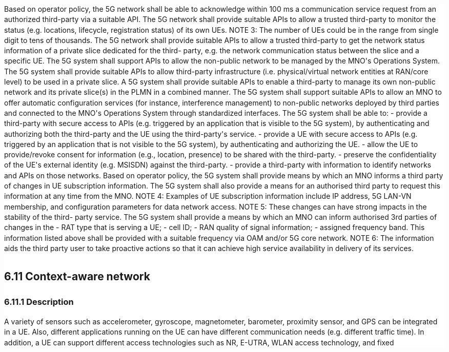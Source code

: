 Based on operator policy, the 5G network shall be able to acknowledge within
100 ms a communication service request from an authorized third-party via a
suitable API.
The 5G network shall provide suitable APIs to allow a trusted third-party to
monitor the status (e.g. locations, lifecycle, registration status) of its own
UEs.
NOTE 3: The number of UEs could be in the range from single digit to tens of
thousands.
The 5G network shall provide suitable APIs to allow a trusted third-party to
get the network status information of a private slice dedicated for the third-
party, e.g. the network communication status between the slice and a specific
UE.
The 5G system shall support APIs to allow the non-public network to be managed
by the MNO\'s Operations System.
The 5G system shall provide suitable APIs to allow third-party infrastructure
(i.e. physical/virtual network entities at RAN/core level) to be used in a
private slice.
A 5G system shall provide suitable APIs to enable a third-party to manage its
own non-public network and its private slice(s) in the PLMN in a combined
manner.
The 5G system shall support suitable APIs to allow an MNO to offer automatic
configuration services (for instance, interference management) to non-public
networks deployed by third parties and connected to the MNO\'s Operations
System through standardized interfaces.
The 5G system shall be able to:
\- provide a third-party with secure access to APIs (e.g. triggered by an
application that is visible to the 5G system), by authenticating and
authorizing both the third-party and the UE using the third-party\'s service.
\- provide a UE with secure access to APIs (e.g. triggered by an application
that is not visible to the 5G system), by authenticating and authorizing the
UE.
\- allow the UE to provide/revoke consent for information (e.g., location,
presence) to be shared with the third-party.
\- preserve the confidentiality of the UE\'s external identity (e.g. MSISDN)
against the third-party.
\- provide a third-party with information to identify networks and APIs on
those networks.
Based on operator policy, the 5G system shall provide means by which an MNO
informs a third party of changes in UE subscription information. The 5G system
shall also provide a means for an authorised third party to request this
information at any time from the MNO.
NOTE 4: Examples of UE subscription information include IP address, 5G LAN-VN
membership, and configuration parameters for data network access.
NOTE 5: These changes can have strong impacts in the stability of the third-
party service.
The 5G system shall provide a means by which an MNO can inform authorised 3rd
parties of changes in the
\- RAT type that is serving a UE;
\- cell ID;
\- RAN quality of signal information;
\- assigned frequency band.
This information listed above shall be provided with a suitable frequency via
OAM and/or 5G core network.
NOTE 6: The information aids the third party user to take proactive actions so
that it can achieve high service availability in delivery of its services.
## 6.11 Context-aware network
### 6.11.1 Description
A variety of sensors such as accelerometer, gyroscope, magnetometer,
barometer, proximity sensor, and GPS can be integrated in a UE. Also,
different applications running on the UE can have different communication
needs (e.g. different traffic time). In addition, a UE can support different
access technologies such as NR, E-UTRA, WLAN access technology, and fixed